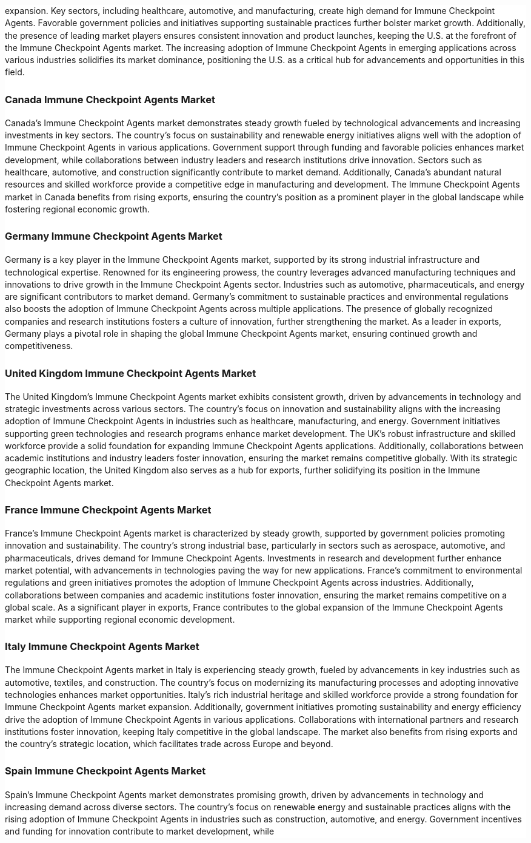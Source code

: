 expansion. Key sectors, including healthcare, automotive, and manufacturing, create high demand for Immune Checkpoint Agents. Favorable government policies and initiatives supporting sustainable practices further bolster market growth. Additionally, the presence of leading market players ensures consistent innovation and product launches, keeping the U.S. at the forefront of the Immune Checkpoint Agents market. The increasing adoption of Immune Checkpoint Agents in emerging applications across various industries solidifies its market dominance, positioning the U.S. as a critical hub for advancements and opportunities in this field.</p><h3>Canada Immune Checkpoint Agents Market</h3><p>Canada&rsquo;s Immune Checkpoint Agents market demonstrates steady growth fueled by technological advancements and increasing investments in key sectors. The country&rsquo;s focus on sustainability and renewable energy initiatives aligns well with the adoption of Immune Checkpoint Agents in various applications. Government support through funding and favorable policies enhances market development, while collaborations between industry leaders and research institutions drive innovation. Sectors such as healthcare, automotive, and construction significantly contribute to market demand. Additionally, Canada&rsquo;s abundant natural resources and skilled workforce provide a competitive edge in manufacturing and development. The Immune Checkpoint Agents market in Canada benefits from rising exports, ensuring the country&rsquo;s position as a prominent player in the global landscape while fostering regional economic growth.</p><h3>Germany Immune Checkpoint Agents Market</h3><p>Germany is a key player in the Immune Checkpoint Agents market, supported by its strong industrial infrastructure and technological expertise. Renowned for its engineering prowess, the country leverages advanced manufacturing techniques and innovations to drive growth in the Immune Checkpoint Agents sector. Industries such as automotive, pharmaceuticals, and energy are significant contributors to market demand. Germany&rsquo;s commitment to sustainable practices and environmental regulations also boosts the adoption of Immune Checkpoint Agents across multiple applications. The presence of globally recognized companies and research institutions fosters a culture of innovation, further strengthening the market. As a leader in exports, Germany plays a pivotal role in shaping the global Immune Checkpoint Agents market, ensuring continued growth and competitiveness.</p><h3>United Kingdom Immune Checkpoint Agents Market</h3><p>The United Kingdom&rsquo;s Immune Checkpoint Agents market exhibits consistent growth, driven by advancements in technology and strategic investments across various sectors. The country&rsquo;s focus on innovation and sustainability aligns with the increasing adoption of Immune Checkpoint Agents in industries such as healthcare, manufacturing, and energy. Government initiatives supporting green technologies and research programs enhance market development. The UK&rsquo;s robust infrastructure and skilled workforce provide a solid foundation for expanding Immune Checkpoint Agents applications. Additionally, collaborations between academic institutions and industry leaders foster innovation, ensuring the market remains competitive globally. With its strategic geographic location, the United Kingdom also serves as a hub for exports, further solidifying its position in the Immune Checkpoint Agents market.</p><h3>France Immune Checkpoint Agents Market</h3><p>France&rsquo;s Immune Checkpoint Agents market is characterized by steady growth, supported by government policies promoting innovation and sustainability. The country&rsquo;s strong industrial base, particularly in sectors such as aerospace, automotive, and pharmaceuticals, drives demand for Immune Checkpoint Agents. Investments in research and development further enhance market potential, with advancements in technologies paving the way for new applications. France&rsquo;s commitment to environmental regulations and green initiatives promotes the adoption of Immune Checkpoint Agents across industries. Additionally, collaborations between companies and academic institutions foster innovation, ensuring the market remains competitive on a global scale. As a significant player in exports, France contributes to the global expansion of the Immune Checkpoint Agents market while supporting regional economic development.</p><h3>Italy Immune Checkpoint Agents Market</h3><p>The Immune Checkpoint Agents market in Italy is experiencing steady growth, fueled by advancements in key industries such as automotive, textiles, and construction. The country&rsquo;s focus on modernizing its manufacturing processes and adopting innovative technologies enhances market opportunities. Italy&rsquo;s rich industrial heritage and skilled workforce provide a strong foundation for Immune Checkpoint Agents market expansion. Additionally, government initiatives promoting sustainability and energy efficiency drive the adoption of Immune Checkpoint Agents in various applications. Collaborations with international partners and research institutions foster innovation, keeping Italy competitive in the global landscape. The market also benefits from rising exports and the country&rsquo;s strategic location, which facilitates trade across Europe and beyond.</p><h3>Spain Immune Checkpoint Agents Market</h3><p>Spain&rsquo;s Immune Checkpoint Agents market demonstrates promising growth, driven by advancements in technology and increasing demand across diverse sectors. The country&rsquo;s focus on renewable energy and sustainable practices aligns with the rising adoption of Immune Checkpoint Agents in industries such as construction, automotive, and energy. Government incentives and funding for innovation contribute to market development, while